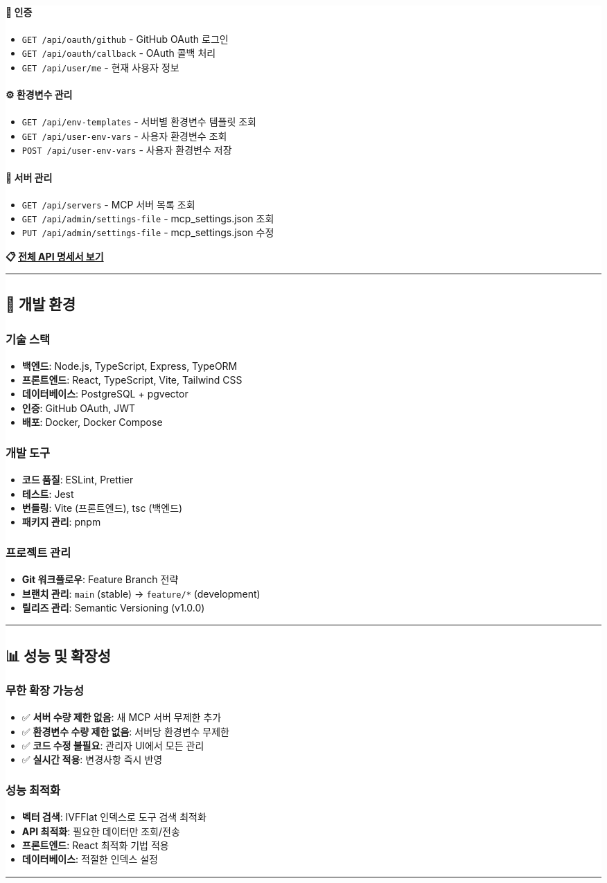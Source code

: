 #### 🔐 **인증**
- `GET /api/oauth/github` - GitHub OAuth 로그인
- `GET /api/oauth/callback` - OAuth 콜백 처리
- `GET /api/user/me` - 현재 사용자 정보

#### ⚙️ **환경변수 관리**
- `GET /api/env-templates` - 서버별 환경변수 템플릿 조회
- `GET /api/user-env-vars` - 사용자 환경변수 조회
- `POST /api/user-env-vars` - 사용자 환경변수 저장

#### 🔧 **서버 관리**
- `GET /api/servers` - MCP 서버 목록 조회
- `GET /api/admin/settings-file` - mcp_settings.json 조회
- `PUT /api/admin/settings-file` - mcp_settings.json 수정

**📋 [전체 API 명세서 보기](docs/api-reference.md)**

---

## 🔧 개발 환경

### **기술 스택**
- **백엔드**: Node.js, TypeScript, Express, TypeORM
- **프론트엔드**: React, TypeScript, Vite, Tailwind CSS  
- **데이터베이스**: PostgreSQL + pgvector
- **인증**: GitHub OAuth, JWT
- **배포**: Docker, Docker Compose

### **개발 도구**
- **코드 품질**: ESLint, Prettier
- **테스트**: Jest
- **번들링**: Vite (프론트엔드), tsc (백엔드)
- **패키지 관리**: pnpm

### **프로젝트 관리**
- **Git 워크플로우**: Feature Branch 전략
- **브랜치 관리**: `main` (stable) → `feature/*` (development)
- **릴리즈 관리**: Semantic Versioning (v1.0.0)

---

## 📊 성능 및 확장성

### **무한 확장 가능성**
- ✅ **서버 수량 제한 없음**: 새 MCP 서버 무제한 추가
- ✅ **환경변수 수량 제한 없음**: 서버당 환경변수 무제한  
- ✅ **코드 수정 불필요**: 관리자 UI에서 모든 관리
- ✅ **실시간 적용**: 변경사항 즉시 반영

### **성능 최적화**
- **벡터 검색**: IVFFlat 인덱스로 도구 검색 최적화
- **API 최적화**: 필요한 데이터만 조회/전송
- **프론트엔드**: React 최적화 기법 적용
- **데이터베이스**: 적절한 인덱스 설정

---